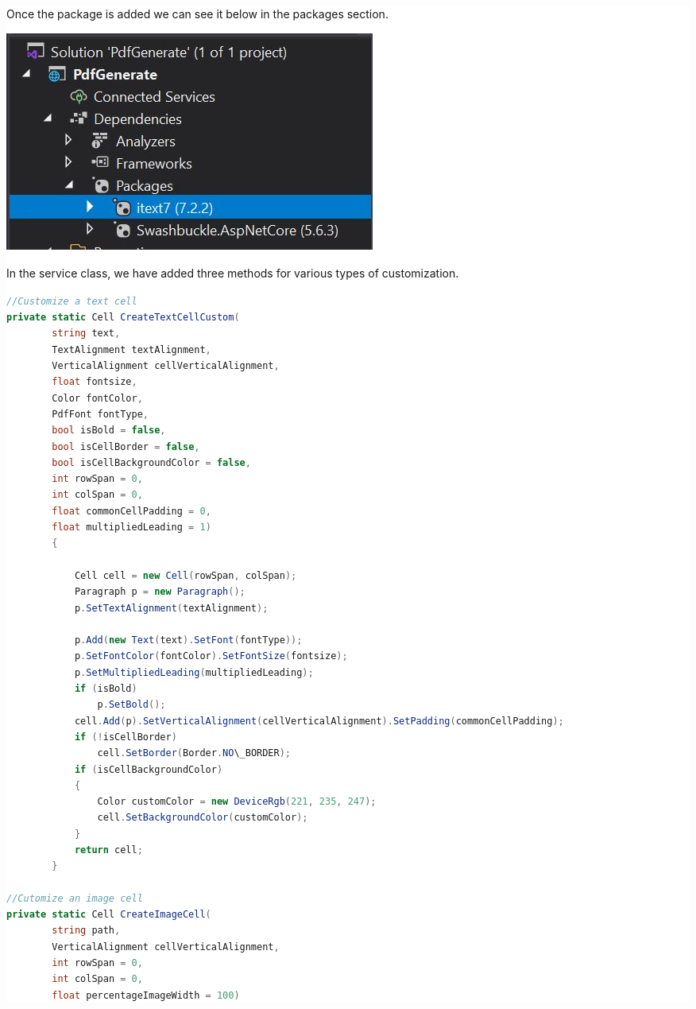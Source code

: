 Once the package is added we can see it below in the packages section.

![](/assets/img/posts/2022/09/Itextpackage.JPG)

In the service class, we have added three methods for various types of customization.

```csharp
//Customize a text cell
private static Cell CreateTextCellCustom(
        string text,
        TextAlignment textAlignment,
        VerticalAlignment cellVerticalAlignment,
        float fontsize,
        Color fontColor,
        PdfFont fontType,
        bool isBold = false,
        bool isCellBorder = false,
        bool isCellBackgroundColor = false,
        int rowSpan = 0,
        int colSpan = 0,
        float commonCellPadding = 0,
        float multipliedLeading = 1)
        {

            Cell cell = new Cell(rowSpan, colSpan);
            Paragraph p = new Paragraph();
            p.SetTextAlignment(textAlignment);

            p.Add(new Text(text).SetFont(fontType));
            p.SetFontColor(fontColor).SetFontSize(fontsize);
            p.SetMultipliedLeading(multipliedLeading);
            if (isBold)
                p.SetBold();
            cell.Add(p).SetVerticalAlignment(cellVerticalAlignment).SetPadding(commonCellPadding);
            if (!isCellBorder)
                cell.SetBorder(Border.NO\_BORDER);
            if (isCellBackgroundColor)
            {
                Color customColor = new DeviceRgb(221, 235, 247);
                cell.SetBackgroundColor(customColor);
            }
            return cell;
        }

//Cutomize an image cell
private static Cell CreateImageCell(
        string path,
        VerticalAlignment cellVerticalAlignment,
        int rowSpan = 0,
        int colSpan = 0,
        float percentageImageWidth = 100)
```